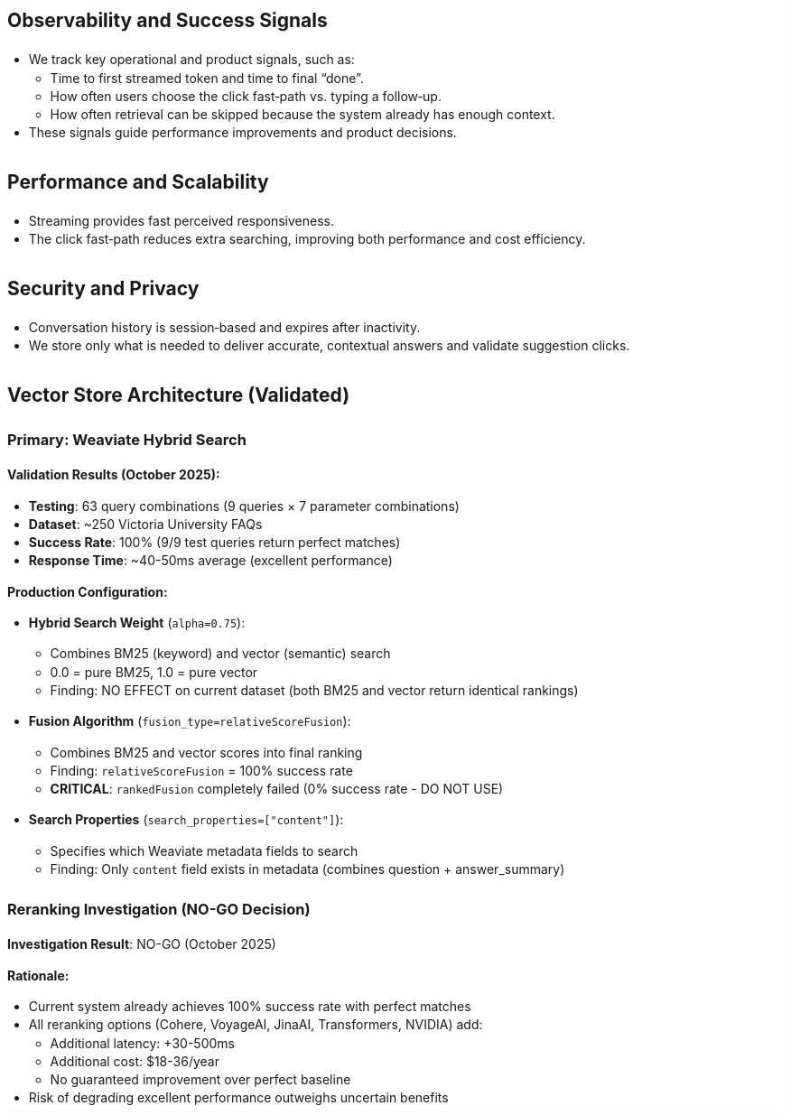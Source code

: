 ## Observability and Success Signals
- We track key operational and product signals, such as:
  - Time to first streamed token and time to final “done”.
  - How often users choose the click fast‑path vs. typing a follow‑up.
  - How often retrieval can be skipped because the system already has enough context.
- These signals guide performance improvements and product decisions.

## Performance and Scalability
- Streaming provides fast perceived responsiveness.
- The click fast‑path reduces extra searching, improving both performance and cost efficiency.

## Security and Privacy
- Conversation history is session‑based and expires after inactivity.
- We store only what is needed to deliver accurate, contextual answers and validate suggestion clicks.

## Vector Store Architecture (Validated)

### Primary: Weaviate Hybrid Search
**Validation Results (October 2025):**
- **Testing**: 63 query combinations (9 queries × 7 parameter combinations)
- **Dataset**: ~250 Victoria University FAQs
- **Success Rate**: 100% (9/9 test queries return perfect matches)
- **Response Time**: ~40-50ms average (excellent performance)

**Production Configuration:**
- **Hybrid Search Weight** (`alpha=0.75`):
  - Combines BM25 (keyword) and vector (semantic) search
  - 0.0 = pure BM25, 1.0 = pure vector
  - Finding: NO EFFECT on current dataset (both BM25 and vector return identical rankings)

- **Fusion Algorithm** (`fusion_type=relativeScoreFusion`):
  - Combines BM25 and vector scores into final ranking
  - Finding: `relativeScoreFusion` = 100% success rate
  - **CRITICAL**: `rankedFusion` completely failed (0% success rate - DO NOT USE)

- **Search Properties** (`search_properties=["content"]`):
  - Specifies which Weaviate metadata fields to search
  - Finding: Only `content` field exists in metadata (combines question + answer_summary)

### Reranking Investigation (NO-GO Decision)
**Investigation Result**: NO-GO (October 2025)

**Rationale:**
- Current system already achieves 100% success rate with perfect matches
- All reranking options (Cohere, VoyageAI, JinaAI, Transformers, NVIDIA) add:
  - Additional latency: +30-500ms
  - Additional cost: $18-36/year
  - No guaranteed improvement over perfect baseline
- Risk of degrading excellent performance outweighs uncertain benefits

